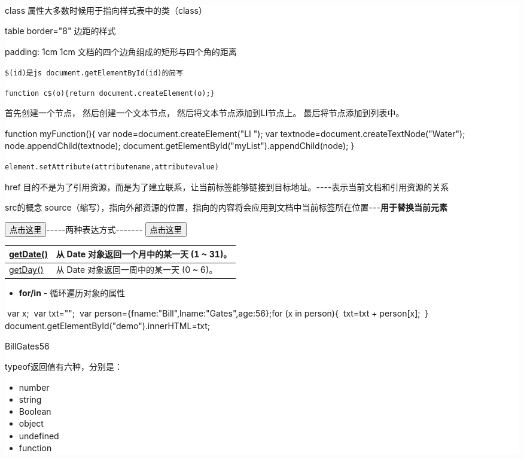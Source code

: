 class 属性大多数时候用于指向样式表中的类（class）

table border="8"               边距的样式

padding: 1cm 1cm       文档的四个边角组成的矩形与四个角的距离    



```
$(id)是js document.getElementById(id)的简写
```

```
function c$(o){return document.createElement(o);}
```

首先创建一个节点，
然后创建一个文本节点，
然后将文本节点添加到LI节点上。
最后将节点添加到列表中。

function myFunction(){
	var node=document.createElement("LI ");
	var textnode=document.createTextNode("Water");
	node.appendChild(textnode);
	document.getElementById("myList").appendChild(node);
}

```
element.setAttribute(attributename,attributevalue)
```

href 目的不是为了引用资源，而是为了建立联系，让当前标签能够链接到目标地址。----表示当前文档和引用资源的关系

src的概念 source（缩写），指向外部资源的位置，指向的内容将会应用到文档中当前标签所在位置---**用于替换当前元素** 



<button type="button" onclick="myFunction()">点击这里</button>-----两种表达方式------- <input type="button" onclick="myFunction()" value ="点击这里"></input>

| [getDate()](https://www.w3school.com.cn/jsref/jsref_getDate.asp) | 从 Date 对象返回一个月中的某一天 (1 ~ 31)。 |
| ------------------------------------------------------------ | ------------------------------------------- |
| [getDay()](https://www.w3school.com.cn/jsref/jsref_getDay.asp) | 从 Date 对象返回一周中的某一天 (0 ~ 6)。    |

- **for/in** - 循环遍历对象的属性

​    var x;
​	var txt="";
​	var person={fname:"Bill",lname:"Gates",age:56}; 
​	for (x in person){
​		txt=txt + person[x];
​	}
​	document.getElementById("demo").innerHTML=txt;

BillGates56

typeof返回值有六种，分别是：

- number
- string
- Boolean
- object
- undefined
- function
